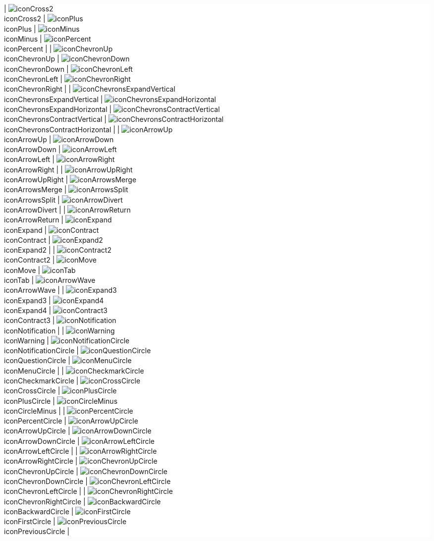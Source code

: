 |                            ![iconCross2](images/iconCross2.png)<br>iconCross2                            |                               ![iconPlus](images/iconPlus.png)<br>iconPlus                               |                              ![iconMinus](images/iconMinus.png)<br>iconMinus                             |                              ![iconPercent](images/iconPercent.png)<br>iconPercent                             |
|                        ![iconChevronUp](images/iconChevronUp.png)<br>iconChevronUp                       |                     ![iconChevronDown](images/iconChevronDown.png)<br>iconChevronDown                    |                     ![iconChevronLeft](images/iconChevronLeft.png)<br>iconChevronLeft                    |                      ![iconChevronRight](images/iconChevronRight.png)<br>iconChevronRight                      |
|    ![iconChevronsExpandVertical](images/iconChevronsExpandVertical.png)<br>iconChevronsExpandVertical    | ![iconChevronsExpandHorizontal](images/iconChevronsExpandHorizontal.png)<br>iconChevronsExpandHorizontal | ![iconChevronsContractVertical](images/iconChevronsContractVertical.png)<br>iconChevronsContractVertical | ![iconChevronsContractHorizontal](images/iconChevronsContractHorizontal.png)<br>iconChevronsContractHorizontal |
|                           ![iconArrowUp](images/iconArrowUp.png)<br>iconArrowUp                          |                        ![iconArrowDown](images/iconArrowDown.png)<br>iconArrowDown                       |                        ![iconArrowLeft](images/iconArrowLeft.png)<br>iconArrowLeft                       |                         ![iconArrowRight](images/iconArrowRight.png)<br>iconArrowRight                         |
|                   ![iconArrowUpRight](images/iconArrowUpRight.png)<br>iconArrowUpRight                   |                     ![iconArrowsMerge](images/iconArrowsMerge.png)<br>iconArrowsMerge                    |                     ![iconArrowsSplit](images/iconArrowsSplit.png)<br>iconArrowsSplit                    |                        ![iconArrowDivert](images/iconArrowDivert.png)<br>iconArrowDivert                       |
|                     ![iconArrowReturn](images/iconArrowReturn.png)<br>iconArrowReturn                    |                            ![iconExpand](images/iconExpand.png)<br>iconExpand                            |                         ![iconContract](images/iconContract.png)<br>iconContract                         |                              ![iconExpand2](images/iconExpand2.png)<br>iconExpand2                             |
|                        ![iconContract2](images/iconContract2.png)<br>iconContract2                       |                               ![iconMove](images/iconMove.png)<br>iconMove                               |                                 ![iconTab](images/iconTab.png)<br>iconTab                                |                           ![iconArrowWave](images/iconArrowWave.png)<br>iconArrowWave                          |
|                           ![iconExpand3](images/iconExpand3.png)<br>iconExpand3                          |                           ![iconExpand4](images/iconExpand4.png)<br>iconExpand4                          |                        ![iconContract3](images/iconContract3.png)<br>iconContract3                       |                      ![iconNotification](images/iconNotification.png)<br>iconNotification                      |
|                           ![iconWarning](images/iconWarning.png)<br>iconWarning                          |          ![iconNotificationCircle](images/iconNotificationCircle.png)<br>iconNotificationCircle          |                ![iconQuestionCircle](images/iconQuestionCircle.png)<br>iconQuestionCircle                |                         ![iconMenuCircle](images/iconMenuCircle.png)<br>iconMenuCircle                         |
|               ![iconCheckmarkCircle](images/iconCheckmarkCircle.png)<br>iconCheckmarkCircle              |                     ![iconCrossCircle](images/iconCrossCircle.png)<br>iconCrossCircle                    |                      ![iconPlusCircle](images/iconPlusCircle.png)<br>iconPlusCircle                      |                        ![iconCircleMinus](images/iconCircleMinus.png)<br>iconCircleMinus                       |
|                  ![iconPercentCircle](images/iconPercentCircle.png)<br>iconPercentCircle                 |                  ![iconArrowUpCircle](images/iconArrowUpCircle.png)<br>iconArrowUpCircle                 |               ![iconArrowDownCircle](images/iconArrowDownCircle.png)<br>iconArrowDownCircle              |                  ![iconArrowLeftCircle](images/iconArrowLeftCircle.png)<br>iconArrowLeftCircle                 |
|             ![iconArrowRightCircle](images/iconArrowRightCircle.png)<br>iconArrowRightCircle             |               ![iconChevronUpCircle](images/iconChevronUpCircle.png)<br>iconChevronUpCircle              |            ![iconChevronDownCircle](images/iconChevronDownCircle.png)<br>iconChevronDownCircle           |               ![iconChevronLeftCircle](images/iconChevronLeftCircle.png)<br>iconChevronLeftCircle              |
|          ![iconChevronRightCircle](images/iconChevronRightCircle.png)<br>iconChevronRightCircle          |                ![iconBackwardCircle](images/iconBackwardCircle.png)<br>iconBackwardCircle                |                     ![iconFirstCircle](images/iconFirstCircle.png)<br>iconFirstCircle                    |                   ![iconPreviousCircle](images/iconPreviousCircle.png)<br>iconPreviousCircle                   |